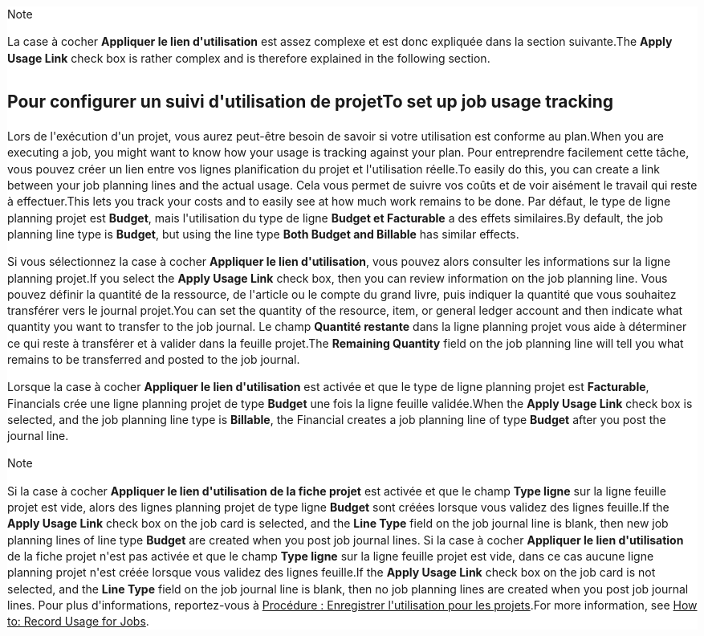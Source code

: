 > [!NOTE]  
>   <span data-ttu-id="8d7e3-109">La case à cocher **Appliquer le lien d'utilisation** est assez complexe et est donc expliquée dans la section suivante.</span><span class="sxs-lookup"><span data-stu-id="8d7e3-109">The **Apply Usage Link** check box is rather complex and is therefore explained in the following section.</span></span>

## <a name="to-set-up-job-usage-tracking"></a><span data-ttu-id="8d7e3-110">Pour configurer un suivi d'utilisation de projet</span><span class="sxs-lookup"><span data-stu-id="8d7e3-110">To set up job usage tracking</span></span>
<span data-ttu-id="8d7e3-111">Lors de l'exécution d'un projet, vous aurez peut-être besoin de savoir si votre utilisation est conforme au plan.</span><span class="sxs-lookup"><span data-stu-id="8d7e3-111">When you are executing a job, you might want to know how your usage is tracking against your plan.</span></span> <span data-ttu-id="8d7e3-112">Pour entreprendre facilement cette tâche, vous pouvez créer un lien entre vos lignes planification du projet et l'utilisation réelle.</span><span class="sxs-lookup"><span data-stu-id="8d7e3-112">To easily do this, you can create a link between your job planning lines and the actual usage.</span></span> <span data-ttu-id="8d7e3-113">Cela vous permet de suivre vos coûts et de voir aisément le travail qui reste à effectuer.</span><span class="sxs-lookup"><span data-stu-id="8d7e3-113">This lets you track your costs and to easily see at how much work remains to be done.</span></span> <span data-ttu-id="8d7e3-114">Par défaut, le type de ligne planning projet est **Budget**, mais l'utilisation du type de ligne **Budget et Facturable** a des effets similaires.</span><span class="sxs-lookup"><span data-stu-id="8d7e3-114">By default, the job planning line type is **Budget**, but using the line type **Both Budget and Billable** has similar effects.</span></span>

<span data-ttu-id="8d7e3-115">Si vous sélectionnez la case à cocher **Appliquer le lien d'utilisation**, vous pouvez alors consulter les informations sur la ligne planning projet.</span><span class="sxs-lookup"><span data-stu-id="8d7e3-115">If you select the **Apply Usage Link** check box, then you can review information on the job planning line.</span></span> <span data-ttu-id="8d7e3-116">Vous pouvez définir la quantité de la ressource, de l'article ou le compte du grand livre, puis indiquer la quantité que vous souhaitez transférer vers le journal projet.</span><span class="sxs-lookup"><span data-stu-id="8d7e3-116">You can set the quantity of the resource, item, or general ledger account and then indicate what quantity you want to transfer to the job journal.</span></span> <span data-ttu-id="8d7e3-117">Le champ **Quantité restante** dans la ligne planning projet vous aide à déterminer ce qui reste à transférer et à valider dans la feuille projet.</span><span class="sxs-lookup"><span data-stu-id="8d7e3-117">The **Remaining Quantity** field on the job planning line will tell you what remains to be transferred and posted to the job journal.</span></span>

<span data-ttu-id="8d7e3-118">Lorsque la case à cocher **Appliquer le lien d'utilisation** est activée et que le type de ligne planning projet est **Facturable**, Financials crée une ligne planning projet de type **Budget** une fois la ligne feuille validée.</span><span class="sxs-lookup"><span data-stu-id="8d7e3-118">When the **Apply Usage Link** check box is selected, and the job planning line type is **Billable**, the Financial creates a job planning line of type **Budget** after you post the journal line.</span></span>

> [!NOTE]  
>   <span data-ttu-id="8d7e3-119">Si la case à cocher **Appliquer le lien d'utilisation de la fiche projet** est activée et que le champ **Type ligne** sur la ligne feuille projet est vide, alors des lignes planning projet de type ligne **Budget** sont créées lorsque vous validez des lignes feuille.</span><span class="sxs-lookup"><span data-stu-id="8d7e3-119">If the **Apply Usage Link** check box on the job card is selected, and the **Line Type** field on the job journal line is blank, then new job planning lines of line type **Budget** are created when you post job journal lines.</span></span> <span data-ttu-id="8d7e3-120">Si la case à cocher **Appliquer le lien d'utilisation** de la fiche projet n'est pas activée et que le champ **Type ligne** sur la ligne feuille projet est vide, dans ce cas aucune ligne planning projet n'est créée lorsque vous validez des lignes feuille.</span><span class="sxs-lookup"><span data-stu-id="8d7e3-120">If the **Apply Usage Link** check box on the job card is not selected, and the **Line Type** field on the job journal line is blank, then no job planning lines are created when you post job journal lines.</span></span> <span data-ttu-id="8d7e3-121">Pour plus d'informations, reportez-vous à [Procédure : Enregistrer l'utilisation pour les projets](projects-how-record-job-usage.md).</span><span class="sxs-lookup"><span data-stu-id="8d7e3-121">For more information, see [How to: Record Usage for Jobs](projects-how-record-job-usage.md).</span></span>
